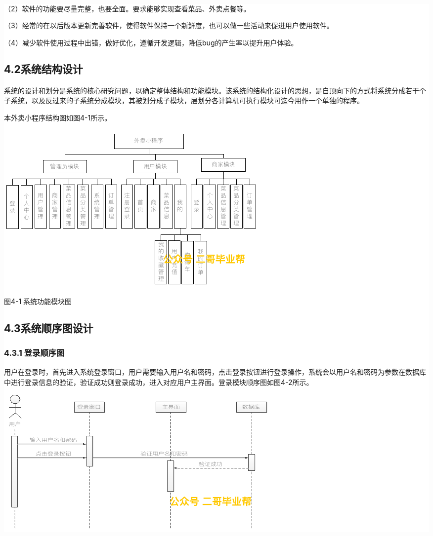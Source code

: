 （2）软件的功能要尽量完整，也要全面。要求能够实现查看菜品、外卖点餐等。

（3）经常的在以后版本更新完善软件，使得软件保持一个新鲜度，也可以做一些活动来促进用户使用软件。

（4）减少软件使用过程中出错，做好优化，遵循开发逻辑，降低bug的产生率以提升用户体验。
## 4.2系统结构设计
系统的设计和划分是系统的核心研究问题，以确定整体结构和功能模块。该系统的结构化设计的思想，是自顶向下的方式将系统分成若干个子系统，以及反过来的子系统分成模块，其被划分成子模块，层划分各计算机可执行模块可迄今用作一个单独的程序。

本外卖小程序结构图如图4-1所示。

![](/md/blog.007.png)

图4-1 系统功能模块图
## 4.3系统顺序图设计
### 4.3.1 登录顺序图
用户在登录时，首先进入系统登录窗口，用户需要输入用户名和密码，点击登录按钮进行登录操作，系统会以用户名和密码为参数在数据库中进行登录信息的验证，验证成功则登录成功，进入对应用户主界面。登录模块顺序图如图4-2所示。

![](/md/blog.008.png)
